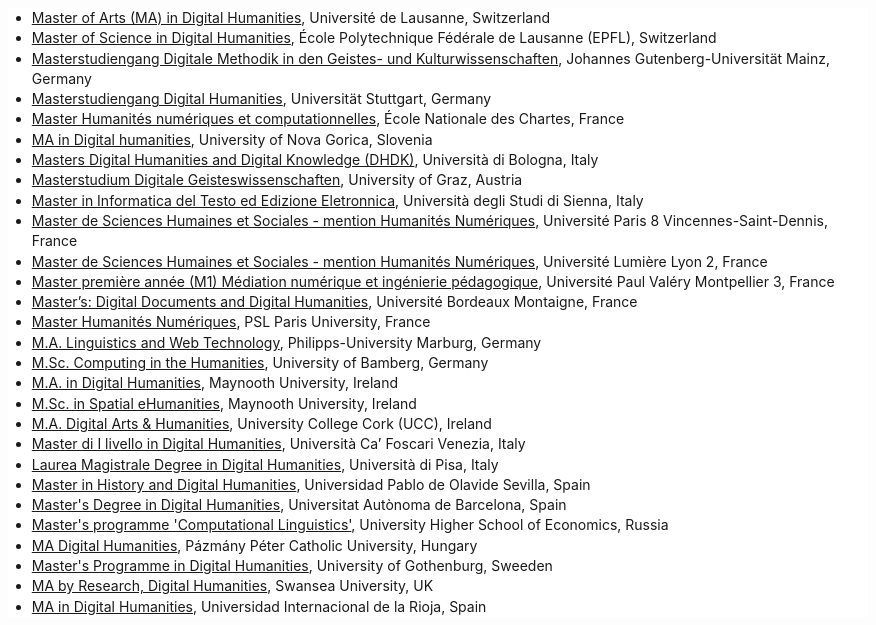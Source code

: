 - [Master of Arts (MA) in Digital Humanities](https://www.unil.ch/formations/en/home/menuinst/masters/humanites-numeriques.html), Université de Lausanne, Switzerland
- [Master of Science in Digital Humanities](https://www.epfl.ch/education/master/programs/digital-humanities/), École Polytechnique Fédérale de Lausanne (EPFL), Switzerland
- [Masterstudiengang Digitale Methodik in den Geistes- und Kulturwissenschaften](https://www.digitale-methodik.uni-mainz.de/), Johannes Gutenberg-Universität Mainz, Germany
- [Masterstudiengang Digital Humanities](http://www.uni-stuttgart.de/dh), Universität Stuttgart, Germany
- [Master Humanités numériques et computationnelles](http://www.chartes.psl.eu/fr/cursus/master-humanitesnumeriques), École Nationale des Chartes, France
- [MA in Digital humanities](http://www.ung.si/en/study/school-of-humanities/study/2DH/), University of Nova Gorica, Slovenia
- [Masters Digital Humanities and Digital Knowledge (DHDK)](https://corsi.unibo.it/2cycle/DigitalHumanitiesKnowledge), Università di Bologna, Italy
- [Masterstudium Digitale Geisteswissenschaften](https://informationsmodellierung.uni-graz.at/de/studieren/masterstudium-digitale-geisteswissenschaften/), University of Graz, Austria
- [Master in Informatica del Testo ed Edizione Eletronnica](http://www.infotext.unisi.it/), Università degli Studi di Sienna, Italy
- [Master de Sciences Humaines et Sociales - mention Humanités Numériques](http://www.humanites-numeriques.univ-paris8.fr/), Université Paris 8 Vincennes-Saint-Dennis, France
- [Master de Sciences Humaines et Sociales - mention Humanités Numériques](http://www.enssib.fr/sites/www/files/documents/offre%20de%20formation/master-humanites-numeriques.pdf), Université Lumière Lyon 2, France
- [Master première année (M1) Médiation numérique et ingénierie pédagogique](https://www.univ-montp3.fr/fr/formations/offre-de-formation/master-lmd-XB/arts-lettres-langues-ALL/master-1-humanites-numeriques-program-master-1-humanites-numeriques-parcours-mediation-numerique-et-ingenierie-pedagogique/parcours-mediation-numerique-et-ingenierie-pedagogique-subprogram-parcours-mediation-numerique-et-ingenierie-pedagogique.html), Université Paul Valéry Montpellier 3, France
- [Master’s: Digital Documents and Digital Humanities](http://www.u-bordeaux-montaigne.fr/en/study/courses/information-communication-and-scientific-mediation-SCINFO.9/master-s-degree-XB/master-s-digital-documents-and-digital-humanities-program-program1-msn16-216-en.html), Université Bordeaux Montaigne, France
- [Master Humanités Numériques](), PSL Paris University, France
- [M.A. Linguistics and Web Technology](https://www.uni-marburg.de/fb10/studium/studiengaenge/malingwebtech/studium?language_sync=1), Philipps-University Marburg, Germany
- [M.Sc. Computing in the Humanities](https://www.uni-bamberg.de/en/ma-cith/), University of Bamberg, Germany
- [M.A. in Digital Humanities](https://www.maynoothuniversity.ie/centre-for-digital-humanities), Maynooth University, Ireland
- [M.Sc. in Spatial eHumanities](https://www.maynoothuniversity.ie/centre-for-digital-humanities), Maynooth University, Ireland
- [M.A. Digital Arts & Humanities](https://www.ucc.ie/en/cke09/), University College Cork (UCC), Ireland
- [Master di I livello in Digital Humanities](http://www.unive.it/pag/11340/), Università Ca’ Foscari Venezia, Italy
- [Laurea Magistrale Degree in Digital Humanities](), Università di Pisa, Italy
- [Master in History and Digital Humanities](https://www.upo.es/postgrado/en/Master-History-and-Digital-Humanities), Universidad Pablo de Olavide Sevilla, Spain
- [Master's Degree in Digital Humanities](http://www.uab.cat/web/postgraduate/master-in-digital-humanities/general-information-1217916968009.html/param1-3202_en/param2-2006/), Universitat Autònoma de Barcelona, Spain
- [Master's programme 'Computational Linguistics'](https://www.hse.ru/en/ma/ling/), University Higher School of Economics, Russia
- [MA Digital Humanities](http://btk.ppke.hu/karunkrol/intezetek-tanszekek/angol-amerikai-intezet/elmeleti-nyelveszet-tanszek/szakajanlo-es-kepzesek/digitalis-bolcseszet-ma/digitalis-kultura-specializacio), Pázmány Péter Catholic University, Hungary
- [Master's Programme in Digital Humanities](https://lir.gu.se/english/education/masters-second-cycle/master-s-programme-in-digital-humanities), University of Gothenburg, Sweeden
- [MA by Research, Digital Humanities](https://www.swansea.ac.uk/postgraduate/research/arts-and-humanities/ma-by-research-in-digital-humanities), Swansea University, UK
- [MA in Digital Humanities](https://www.unir.net/humanidades/master-humanidades-digitales/), Universidad Internacional de la Rioja, Spain
